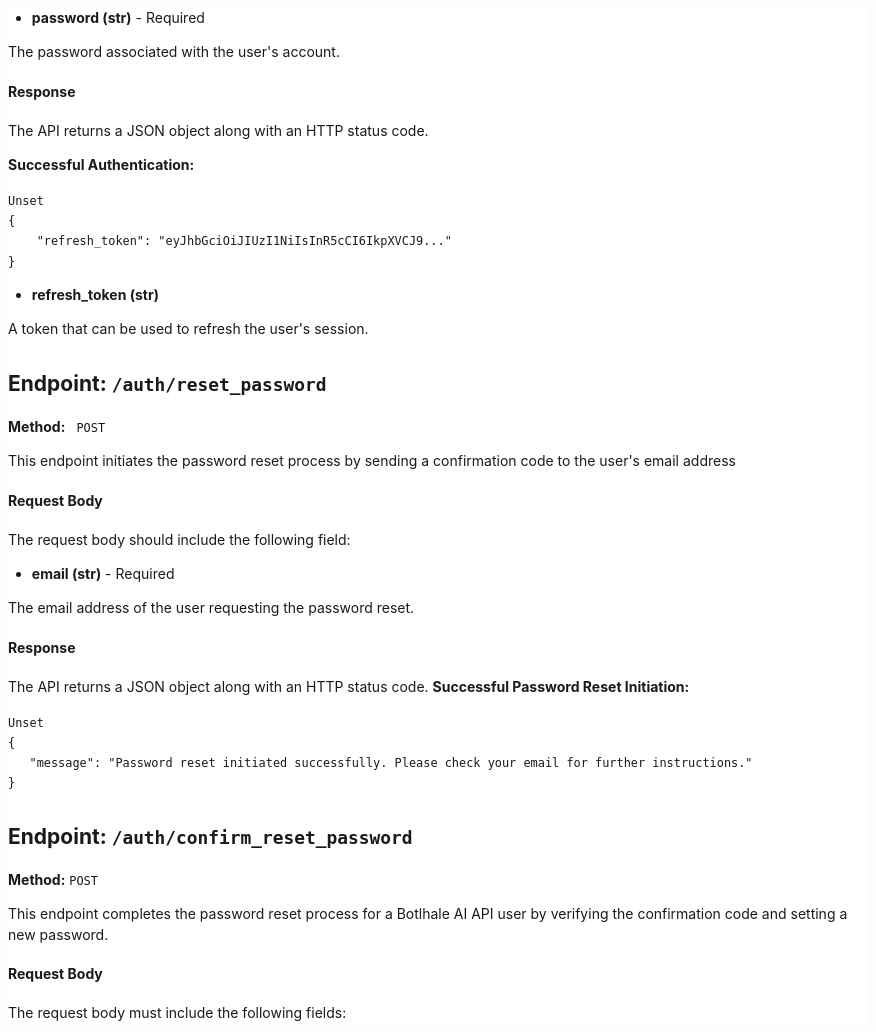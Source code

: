 -  **password (str)** - Required

 The password associated with the user's account.

#### Response

The API returns a JSON object along with an HTTP status code.

**Successful Authentication:**

```
Unset
{
    "refresh_token": "eyJhbGciOiJIUzI1NiIsInR5cCI6IkpXVCJ9..."
}
```

-  **refresh_token (str)**

 A token that can be used to refresh the user's session.

## Endpoint: `/auth/reset_password`

**Method:** ` POST`

This endpoint initiates the password reset process by sending a confirmation code to the user's email address

#### Request Body

The request body should include the following field:
 -  **email (str)** - Required

  The email address of the user requesting the password reset.

  #### Response

  The API returns a JSON object along with an HTTP status code.
 **Successful Password Reset Initiation:**
 ```
 Unset
 {
    "message": "Password reset initiated successfully. Please check your email for further instructions."
}
```

## Endpoint: `/auth/confirm_reset_password`

**Method:** `POST`

 This endpoint completes the password reset process for a Botlhale AI API user by verifying the confirmation code and setting a new password.

#### Request Body

The request body must include the following fields:
